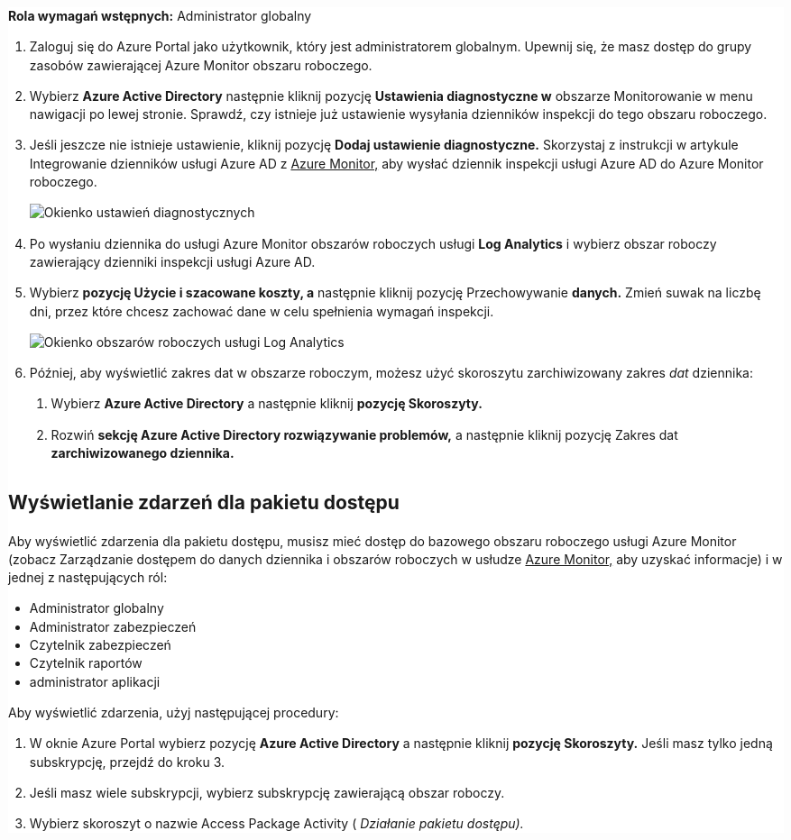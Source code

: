 **Rola wymagań wstępnych:** Administrator globalny

1. Zaloguj się do Azure Portal jako użytkownik, który jest administratorem globalnym. Upewnij się, że masz dostęp do grupy zasobów zawierającej Azure Monitor obszaru roboczego.
 
1. Wybierz **Azure Active Directory** następnie kliknij pozycję **Ustawienia diagnostyczne w** obszarze Monitorowanie w menu nawigacji po lewej stronie. Sprawdź, czy istnieje już ustawienie wysyłania dzienników inspekcji do tego obszaru roboczego.

1. Jeśli jeszcze nie istnieje ustawienie, kliknij pozycję **Dodaj ustawienie diagnostyczne.** Skorzystaj z instrukcji w artykule Integrowanie dzienników usługi Azure AD z [Azure Monitor,](../reports-monitoring/howto-integrate-activity-logs-with-log-analytics.md#send-logs-to-azure-monitor) aby wysłać dziennik inspekcji usługi Azure AD do Azure Monitor roboczego.

    ![Okienko ustawień diagnostycznych](./media/entitlement-management-logs-and-reporting/audit-log-diagnostics-settings.png)


1. Po wysłaniu dziennika do usługi Azure Monitor obszarów roboczych usługi **Log Analytics** i wybierz obszar roboczy zawierający dzienniki inspekcji usługi Azure AD.

1. Wybierz **pozycję Użycie i szacowane koszty, a** następnie kliknij pozycję Przechowywanie **danych.** Zmień suwak na liczbę dni, przez które chcesz zachować dane w celu spełnienia wymagań inspekcji.

    ![Okienko obszarów roboczych usługi Log Analytics](./media/entitlement-management-logs-and-reporting/log-analytics-workspaces.png)

1. Później, aby wyświetlić zakres dat w obszarze roboczym, możesz użyć skoroszytu zarchiwizowany zakres *dat* dziennika:  
    
    1. Wybierz **Azure Active Directory** a następnie kliknij **pozycję Skoroszyty.** 
    
    1. Rozwiń **sekcję Azure Active Directory rozwiązywanie problemów,** a następnie kliknij pozycję Zakres dat **zarchiwizowanego dziennika.** 


## <a name="view-events-for-an-access-package"></a>Wyświetlanie zdarzeń dla pakietu dostępu  

Aby wyświetlić zdarzenia dla pakietu dostępu, musisz mieć dostęp do bazowego obszaru roboczego usługi Azure Monitor (zobacz Zarządzanie dostępem do danych dziennika i obszarów roboczych w usłudze [Azure Monitor,](../../azure-monitor/logs/manage-access.md#manage-access-using-azure-permissions) aby uzyskać informacje) i w jednej z następujących ról: 

- Administrator globalny  
- Administrator zabezpieczeń  
- Czytelnik zabezpieczeń  
- Czytelnik raportów  
- administrator aplikacji  

Aby wyświetlić zdarzenia, użyj następującej procedury: 

1. W oknie Azure Portal wybierz pozycję **Azure Active Directory** a następnie kliknij **pozycję Skoroszyty.** Jeśli masz tylko jedną subskrypcję, przejdź do kroku 3. 

1. Jeśli masz wiele subskrypcji, wybierz subskrypcję zawierającą obszar roboczy.  

1. Wybierz skoroszyt o nazwie Access Package Activity ( *Działanie pakietu dostępu).* 
